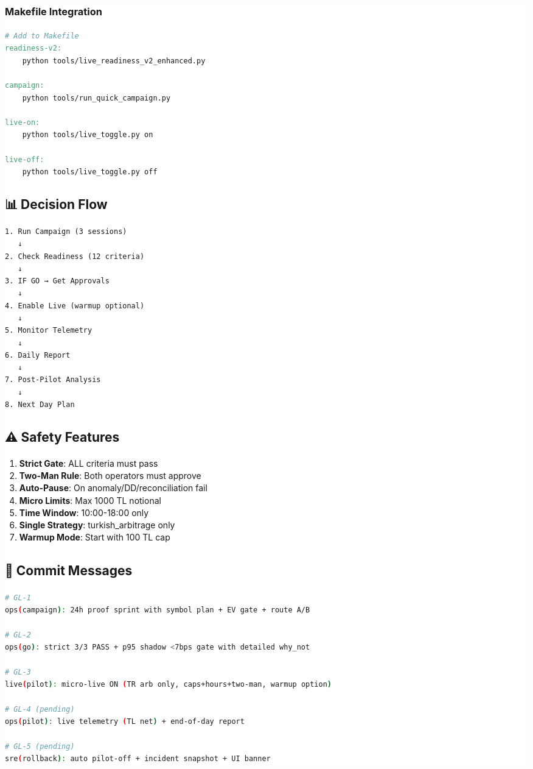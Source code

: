### Makefile Integration
```makefile
# Add to Makefile
readiness-v2:
	python tools/live_readiness_v2_enhanced.py

campaign:
	python tools/run_quick_campaign.py

live-on:
	python tools/live_toggle.py on

live-off:
	python tools/live_toggle.py off
```

## 📊 Decision Flow

```
1. Run Campaign (3 sessions)
   ↓
2. Check Readiness (12 criteria)
   ↓
3. IF GO → Get Approvals
   ↓
4. Enable Live (warmup optional)
   ↓
5. Monitor Telemetry
   ↓
6. Daily Report
   ↓
7. Post-Pilot Analysis
   ↓
8. Next Day Plan
```

## ⚠️ Safety Features

1. **Strict Gate**: ALL criteria must pass
2. **Two-Man Rule**: Both operators must approve
3. **Auto-Pause**: On anomaly/DD/reconciliation fail
4. **Micro Limits**: Max 1000 TL notional
5. **Time Window**: 10:00-18:00 only
6. **Single Strategy**: turkish_arbitrage only
7. **Warmup Mode**: Start with 100 TL cap

## 📝 Commit Messages

```bash
# GL-1
ops(campaign): 24h proof sprint with symbol plan + EV gate + route A/B

# GL-2
ops(go): strict 3/3 PASS + p95 shadow <7bps gate with detailed why_not

# GL-3
live(pilot): micro-live ON (TR arb only, caps+hours+two-man, warmup option)

# GL-4 (pending)
ops(pilot): live telemetry (TL net) + end-of-day report

# GL-5 (pending)
sre(rollback): auto pilot-off + incident snapshot + UI banner
```